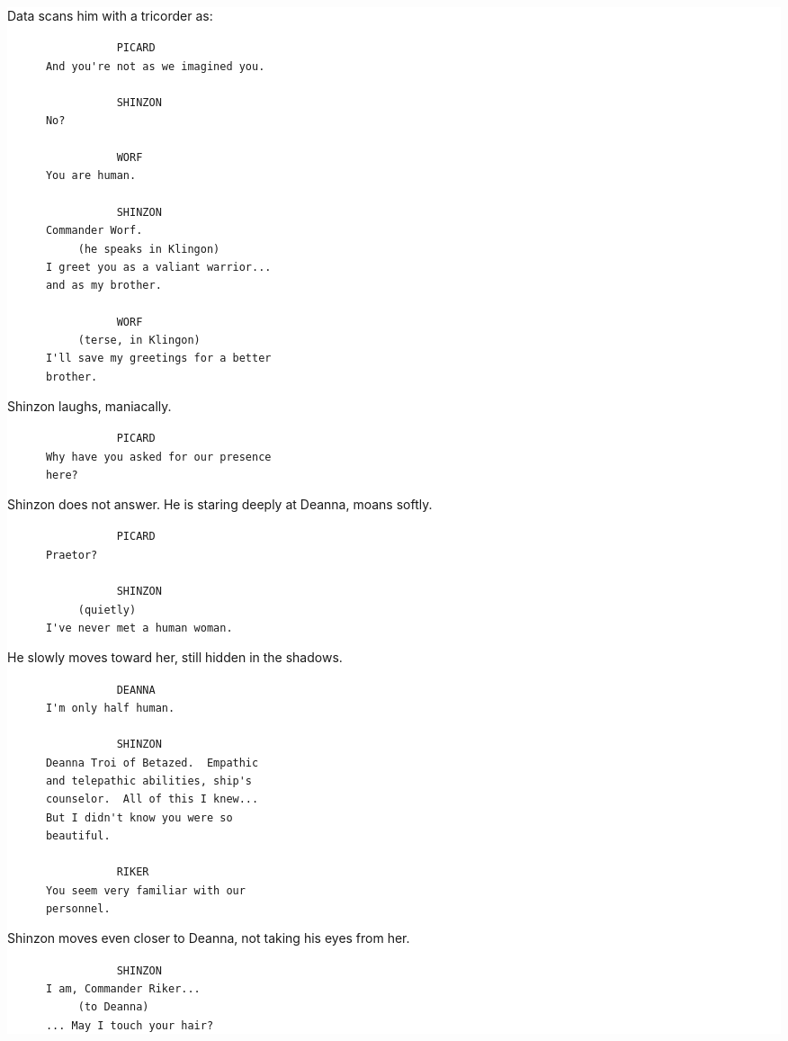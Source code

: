 Data scans him with a tricorder as:

                     PICARD
          And you're not as we imagined you.

                     SHINZON
          No?

                     WORF
          You are human.

                     SHINZON
          Commander Worf.
               (he speaks in Klingon)
          I greet you as a valiant warrior...
          and as my brother.

                     WORF
               (terse, in Klingon)
          I'll save my greetings for a better
          brother.

Shinzon laughs, maniacally.

                     PICARD
          Why have you asked for our presence
          here?

Shinzon does not answer.  He is staring deeply at Deanna,
moans softly.

                     PICARD
          Praetor?

                     SHINZON
               (quietly)
          I've never met a human woman.

He slowly moves toward her, still hidden in the shadows.

                     DEANNA
          I'm only half human.

                     SHINZON
          Deanna Troi of Betazed.  Empathic
          and telepathic abilities, ship's
          counselor.  All of this I knew...
          But I didn't know you were so
          beautiful.

                     RIKER
          You seem very familiar with our
          personnel.

Shinzon moves even closer to Deanna, not taking his eyes from
her.

                     SHINZON
          I am, Commander Riker...
               (to Deanna)
          ... May I touch your hair?
